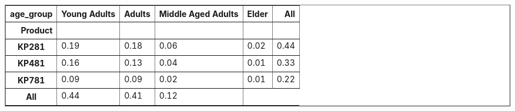 

<div>
<style scoped>
    .dataframe tbody tr th:only-of-type {
        vertical-align: middle;
    }

    .dataframe tbody tr th {
        vertical-align: top;
    }

    .dataframe thead th {
        text-align: right;
    }
</style>
<table border="1" class="dataframe">
  <thead>
    <tr style="text-align: right;">
      <th>age_group</th>
      <th>Young Adults</th>
      <th>Adults</th>
      <th>Middle Aged Adults</th>
      <th>Elder</th>
      <th>All</th>
    </tr>
    <tr>
      <th>Product</th>
      <th></th>
      <th></th>
      <th></th>
      <th></th>
      <th></th>
    </tr>
  </thead>
  <tbody>
    <tr>
      <th>KP281</th>
      <td>0.19</td>
      <td>0.18</td>
      <td>0.06</td>
      <td>0.02</td>
      <td>0.44</td>
    </tr>
    <tr>
      <th>KP481</th>
      <td>0.16</td>
      <td>0.13</td>
      <td>0.04</td>
      <td>0.01</td>
      <td>0.33</td>
    </tr>
    <tr>
      <th>KP781</th>
      <td>0.09</td>
      <td>0.09</td>
      <td>0.02</td>
      <td>0.01</td>
      <td>0.22</td>
    </tr>
    <tr>
      <th>All</th>
      <td>0.44</td>
      <td>0.41</td>
      <td>0.12</td>